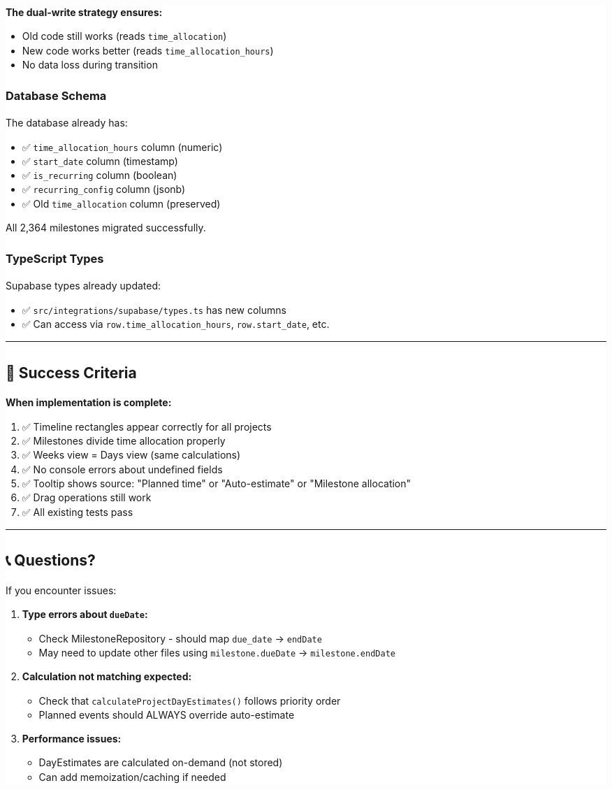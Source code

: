**The dual-write strategy ensures:**
- Old code still works (reads `time_allocation`)
- New code works better (reads `time_allocation_hours`)
- No data loss during transition

### Database Schema

The database already has:
- ✅ `time_allocation_hours` column (numeric)
- ✅ `start_date` column (timestamp)
- ✅ `is_recurring` column (boolean)
- ✅ `recurring_config` column (jsonb)
- ✅ Old `time_allocation` column (preserved)

All 2,364 milestones migrated successfully.

### TypeScript Types

Supabase types already updated:
- ✅ `src/integrations/supabase/types.ts` has new columns
- ✅ Can access via `row.time_allocation_hours`, `row.start_date`, etc.

---

## 🎯 Success Criteria

**When implementation is complete:**

1. ✅ Timeline rectangles appear correctly for all projects
2. ✅ Milestones divide time allocation properly
3. ✅ Weeks view = Days view (same calculations)
4. ✅ No console errors about undefined fields
5. ✅ Tooltip shows source: "Planned time" or "Auto-estimate" or "Milestone allocation"
6. ✅ Drag operations still work
7. ✅ All existing tests pass

---

## 📞 Questions?

If you encounter issues:

1. **Type errors about `dueDate`:** 
   - Check MilestoneRepository - should map `due_date` → `endDate`
   - May need to update other files using `milestone.dueDate` → `milestone.endDate`

2. **Calculation not matching expected:**
   - Check that `calculateProjectDayEstimates()` follows priority order
   - Planned events should ALWAYS override auto-estimate

3. **Performance issues:**
   - DayEstimates are calculated on-demand (not stored)
   - Can add memoization/caching if needed
